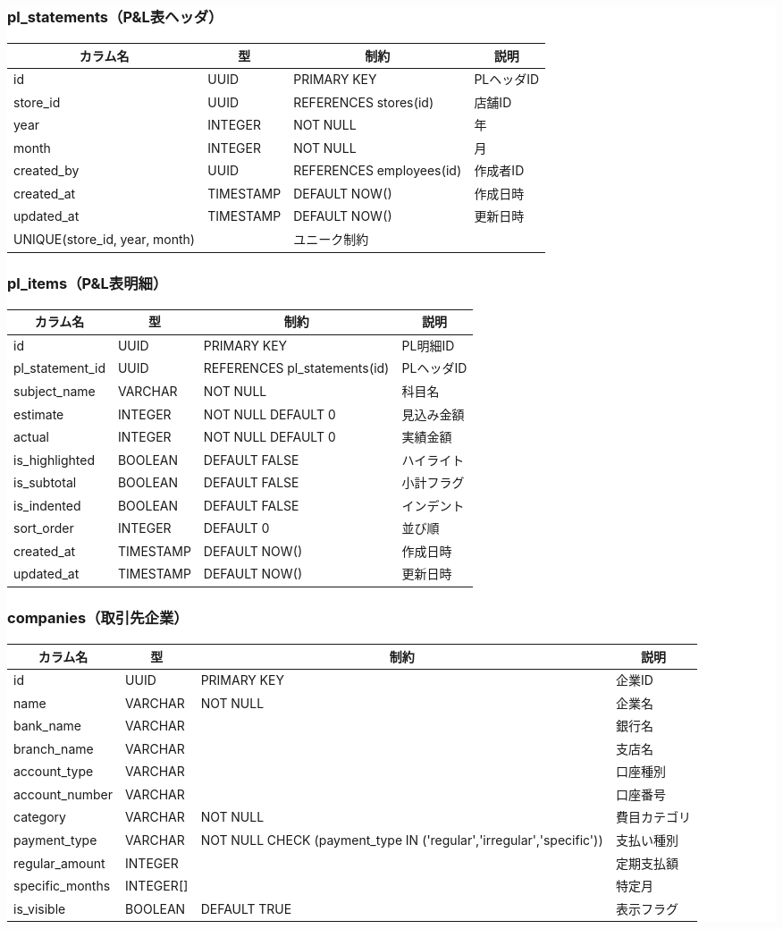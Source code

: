 ### pl_statements（P&L表ヘッダ）
| カラム名      | 型         | 制約                | 説明         |
|---------------|------------|---------------------|--------------|
| id            | UUID       | PRIMARY KEY         | PLヘッダID    |
| store_id      | UUID       | REFERENCES stores(id) | 店舗ID     |
| year          | INTEGER    | NOT NULL            | 年           |
| month         | INTEGER    | NOT NULL            | 月           |
| created_by    | UUID       | REFERENCES employees(id) | 作成者ID |
| created_at    | TIMESTAMP  | DEFAULT NOW()       | 作成日時     |
| updated_at    | TIMESTAMP  | DEFAULT NOW()       | 更新日時     |
| UNIQUE(store_id, year, month) |                    | ユニーク制約 |

### pl_items（P&L表明細）
| カラム名         | 型         | 制約                | 説明         |
|------------------|------------|---------------------|--------------|
| id               | UUID       | PRIMARY KEY         | PL明細ID     |
| pl_statement_id  | UUID       | REFERENCES pl_statements(id) | PLヘッダID |
| subject_name     | VARCHAR    | NOT NULL            | 科目名       |
| estimate         | INTEGER    | NOT NULL DEFAULT 0  | 見込み金額   |
| actual           | INTEGER    | NOT NULL DEFAULT 0  | 実績金額     |
| is_highlighted   | BOOLEAN    | DEFAULT FALSE       | ハイライト   |
| is_subtotal      | BOOLEAN    | DEFAULT FALSE       | 小計フラグ   |
| is_indented      | BOOLEAN    | DEFAULT FALSE       | インデント   |
| sort_order       | INTEGER    | DEFAULT 0           | 並び順       |
| created_at       | TIMESTAMP  | DEFAULT NOW()       | 作成日時     |
| updated_at       | TIMESTAMP  | DEFAULT NOW()       | 更新日時     |

### companies（取引先企業）
| カラム名         | 型         | 制約                | 説明         |
|------------------|------------|---------------------|--------------|
| id               | UUID       | PRIMARY KEY         | 企業ID       |
| name             | VARCHAR    | NOT NULL            | 企業名       |
| bank_name        | VARCHAR    |                     | 銀行名       |
| branch_name      | VARCHAR    |                     | 支店名       |
| account_type     | VARCHAR    |                     | 口座種別     |
| account_number   | VARCHAR    |                     | 口座番号     |
| category         | VARCHAR    | NOT NULL            | 費目カテゴリ |
| payment_type     | VARCHAR    | NOT NULL CHECK (payment_type IN ('regular','irregular','specific')) | 支払い種別 |
| regular_amount   | INTEGER    |                     | 定期支払額   |
| specific_months  | INTEGER[]  |                     | 特定月       |
| is_visible       | BOOLEAN    | DEFAULT TRUE        | 表示フラグ   |